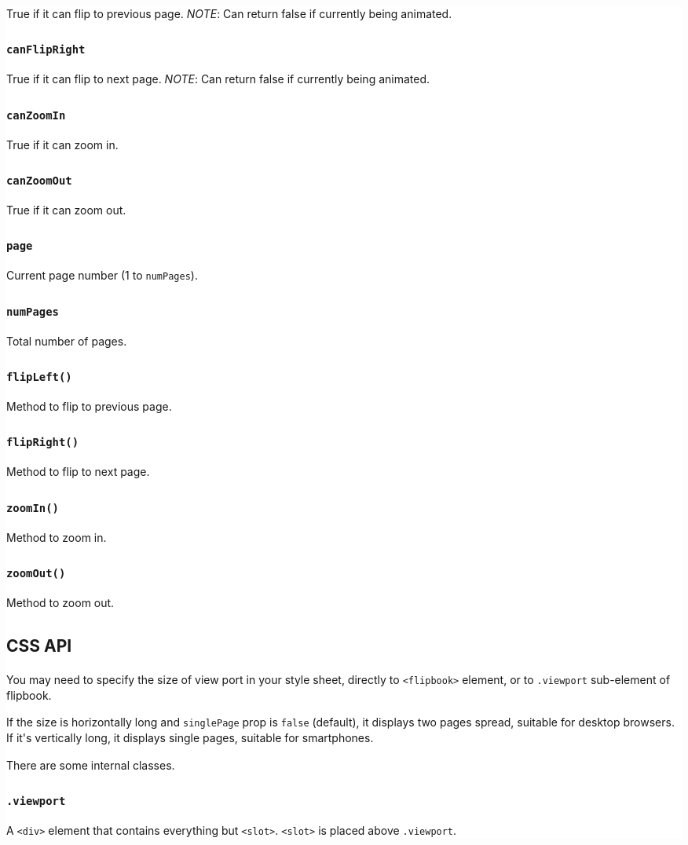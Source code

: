 True if it can flip to previous page. _NOTE_: Can return false if currently being animated.

### `canFlipRight`

True if it can flip to next page. _NOTE_: Can return false if currently being animated.

### `canZoomIn`

True if it can zoom in.

### `canZoomOut`

True if it can zoom out.

### `page`

Current page number (1 to `numPages`).

### `numPages`

Total number of pages.

### `flipLeft()`

Method to flip to previous page.

### `flipRight()`

Method to flip to next page.

### `zoomIn()`

Method to zoom in.

### `zoomOut()`

Method to zoom out.

## CSS API

You may need to specify the size of view port in your style sheet, directly to
`<flipbook>` element, or to `.viewport` sub-element of flipbook.

If the size is horizontally long and `singlePage` prop is `false` (default), it displays two pages spread, suitable for desktop browsers.
If it's vertically long, it displays single pages, suitable for smartphones.

There are some internal classes.

### `.viewport`

A `<div>` element that contains everything but `<slot>`.
`<slot>` is placed above `.viewport`.

